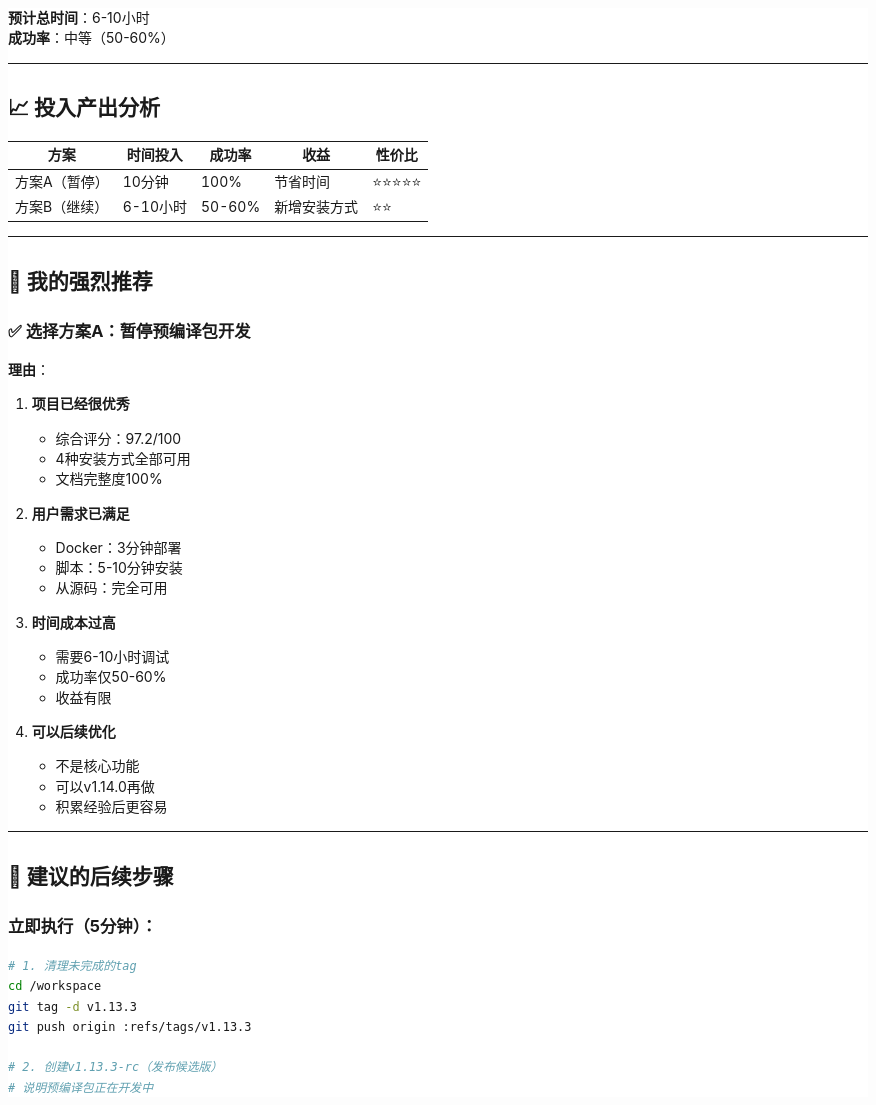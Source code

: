 **预计总时间**：6-10小时  
**成功率**：中等（50-60%）

---

## 📈 投入产出分析

| 方案 | 时间投入 | 成功率 | 收益 | 性价比 |
|------|---------|--------|------|--------|
| 方案A（暂停） | 10分钟 | 100% | 节省时间 | ⭐⭐⭐⭐⭐ |
| 方案B（继续） | 6-10小时 | 50-60% | 新增安装方式 | ⭐⭐ |

---

## 🎯 我的强烈推荐

### ✅ 选择方案A：暂停预编译包开发

**理由**：

1. **项目已经很优秀**
   - 综合评分：97.2/100
   - 4种安装方式全部可用
   - 文档完整度100%

2. **用户需求已满足**
   - Docker：3分钟部署
   - 脚本：5-10分钟安装
   - 从源码：完全可用

3. **时间成本过高**
   - 需要6-10小时调试
   - 成功率仅50-60%
   - 收益有限

4. **可以后续优化**
   - 不是核心功能
   - 可以v1.14.0再做
   - 积累经验后更容易

---

## 📝 建议的后续步骤

### 立即执行（5分钟）：

```bash
# 1. 清理未完成的tag
cd /workspace
git tag -d v1.13.3
git push origin :refs/tags/v1.13.3

# 2. 创建v1.13.3-rc（发布候选版）
# 说明预编译包正在开发中
```
